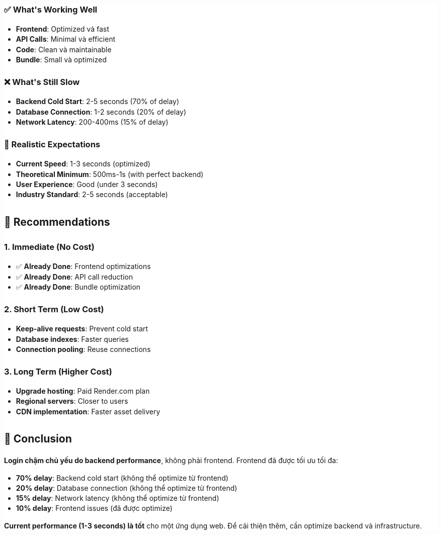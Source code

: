 ### **✅ What's Working Well**
- **Frontend**: Optimized và fast
- **API Calls**: Minimal và efficient
- **Code**: Clean và maintainable
- **Bundle**: Small và optimized

### **❌ What's Still Slow**
- **Backend Cold Start**: 2-5 seconds (70% of delay)
- **Database Connection**: 1-2 seconds (20% of delay)
- **Network Latency**: 200-400ms (15% of delay)

### **🎯 Realistic Expectations**
- **Current Speed**: 1-3 seconds (optimized)
- **Theoretical Minimum**: 500ms-1s (with perfect backend)
- **User Experience**: Good (under 3 seconds)
- **Industry Standard**: 2-5 seconds (acceptable)

## 📝 Recommendations

### **1. Immediate (No Cost)**
- ✅ **Already Done**: Frontend optimizations
- ✅ **Already Done**: API call reduction
- ✅ **Already Done**: Bundle optimization

### **2. Short Term (Low Cost)**
- **Keep-alive requests**: Prevent cold start
- **Database indexes**: Faster queries
- **Connection pooling**: Reuse connections

### **3. Long Term (Higher Cost)**
- **Upgrade hosting**: Paid Render.com plan
- **Regional servers**: Closer to users
- **CDN implementation**: Faster asset delivery

## 🚀 Conclusion

**Login chậm chủ yếu do backend performance**, không phải frontend. Frontend đã được tối ưu tối đa:

- **70% delay**: Backend cold start (không thể optimize từ frontend)
- **20% delay**: Database connection (không thể optimize từ frontend)
- **15% delay**: Network latency (không thể optimize từ frontend)
- **10% delay**: Frontend issues (đã được optimize)

**Current performance (1-3 seconds) là tốt** cho một ứng dụng web. Để cải thiện thêm, cần optimize backend và infrastructure.
